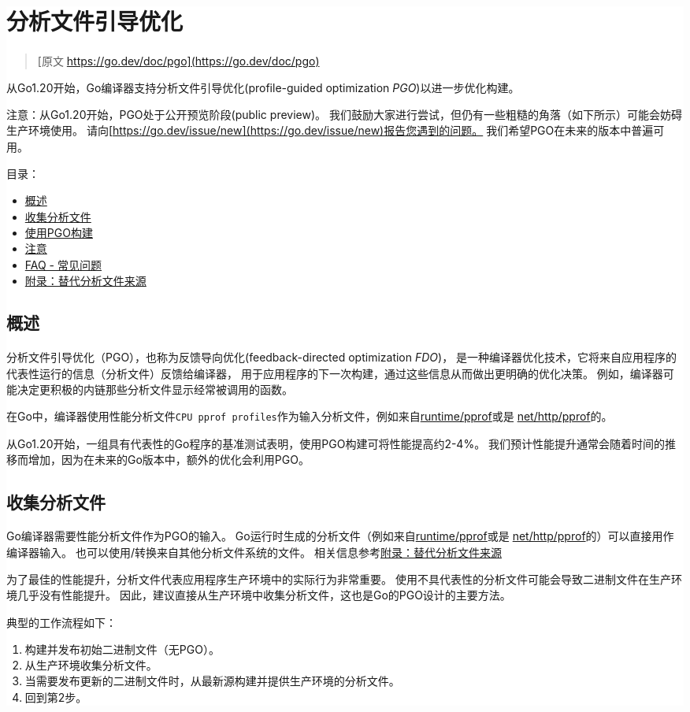 # 分析文件引导优化

> [原文 https://go.dev/doc/pgo](https://go.dev/doc/pgo)

从Go1.20开始，Go编译器支持分析文件引导优化(profile-guided optimization *PGO*)以进一步优化构建。

注意：从Go1.20开始，PGO处于公开预览阶段(public preview)。
我们鼓励大家进行尝试，但仍有一些粗糙的角落（如下所示）可能会妨碍生产环境使用。
请向[https://go.dev/issue/new](https://go.dev/issue/new)报告您遇到的问题。
我们希望PGO在未来的版本中普遍可用。


目录：

- [概述](#概述)
- [收集分析文件](#收集分析文件)
- [使用PGO构建](#使用pgo构建)
- [注意](#注意)
- [FAQ - 常见问题](#faq常见问题)
- [附录：替代分析文件来源](#附录替代分析文件来源)


## 概述

分析文件引导优化（PGO），也称为反馈导向优化(feedback-directed optimization *FDO*)，
是一种编译器优化技术，它将来自应用程序的代表性运行的信息（分析文件）反馈给编译器，
用于应用程序的下一次构建，通过这些信息从而做出更明确的优化决策。
例如，编译器可能决定更积极的内链那些分析文件显示经常被调用的函数。

在Go中，编译器使用性能分析文件`CPU pprof profiles`作为输入分析文件，例如来自[runtime/pprof](https://pkg.go.dev/runtime/pprof)或是
[net/http/pprof](https://pkg.go.dev/net/http/pprof)的。

从Go1.20开始，一组具有代表性的Go程序的基准测试表明，使用PGO构建可将性能提高约2-4%。
我们预计性能提升通常会随着时间的推移而增加，因为在未来的Go版本中，额外的优化会利用PGO。


## 收集分析文件

Go编译器需要性能分析文件作为PGO的输入。
Go运行时生成的分析文件（例如来自[runtime/pprof](https://pkg.go.dev/runtime/pprof)或是
[net/http/pprof](https://pkg.go.dev/net/http/pprof)的）可以直接用作编译器输入。
也可以使用/转换来自其他分析文件系统的文件。
相关信息参考[附录：替代分析文件来源](#附录替代分析文件来源)

为了最佳的性能提升，分析文件代表应用程序生产环境中的实际行为非常重要。
使用不具代表性的分析文件可能会导致二进制文件在生产环境几乎没有性能提升。
因此，建议直接从生产环境中收集分析文件，这也是Go的PGO设计的主要方法。

典型的工作流程如下：

1. 构建并发布初始二进制文件（无PGO）。
2. 从生产环境收集分析文件。
3. 当需要发布更新的二进制文件时，从最新源构建并提供生产环境的分析文件。
4. 回到第2步。
